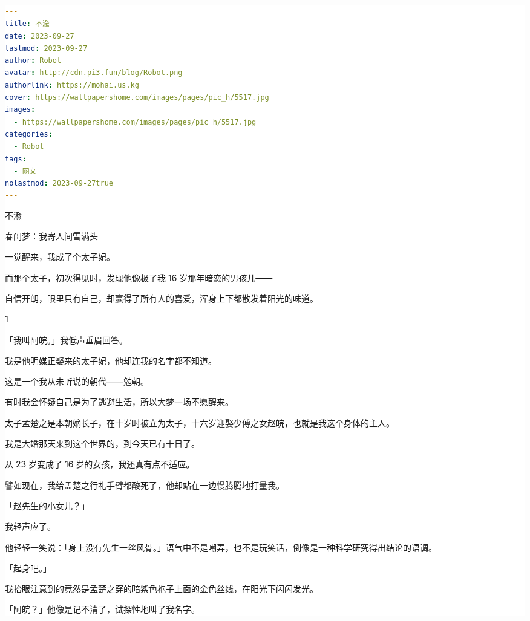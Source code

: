 ```yaml
---
title: 不渝
date: 2023-09-27
lastmod: 2023-09-27
author: Robot
avatar: http://cdn.pi3.fun/blog/Robot.png
authorlink: https://mohai.us.kg
cover: https://wallpapershome.com/images/pages/pic_h/5517.jpg
images:
  - https://wallpapershome.com/images/pages/pic_h/5517.jpg
categories:
  - Robot
tags:
  - 网文
nolastmod: 2023-09-27true
---
```




不渝

春闺梦：我寄人间雪满头

一觉醒来，我成了个太子妃。

而那个太子，初次得见时，发现他像极了我 16 岁那年暗恋的男孩儿——

自信开朗，眼里只有自己，却赢得了所有人的喜爱，浑身上下都散发着阳光的味道。

1

「我叫阿皖。」我低声垂眉回答。

我是他明媒正娶来的太子妃，他却连我的名字都不知道。

这是一个我从未听说的朝代——勉朝。

有时我会怀疑自己是为了逃避生活，所以大梦一场不愿醒来。

太子孟楚之是本朝嫡长子，在十岁时被立为太子，十六岁迎娶少傅之女赵皖，也就是我这个身体的主人。

我是大婚那天来到这个世界的，到今天已有十日了。

从 23 岁变成了 16 岁的女孩，我还真有点不适应。

譬如现在，我给孟楚之行礼手臂都酸死了，他却站在一边慢腾腾地打量我。

「赵先生的小女儿？」

我轻声应了。

他轻轻一笑说：「身上没有先生一丝风骨。」语气中不是嘲弄，也不是玩笑话，倒像是一种科学研究得出结论的语调。

「起身吧。」

我抬眼注意到的竟然是孟楚之穿的暗紫色袍子上面的金色丝线，在阳光下闪闪发光。

「阿皖？」他像是记不清了，试探性地叫了我名字。

